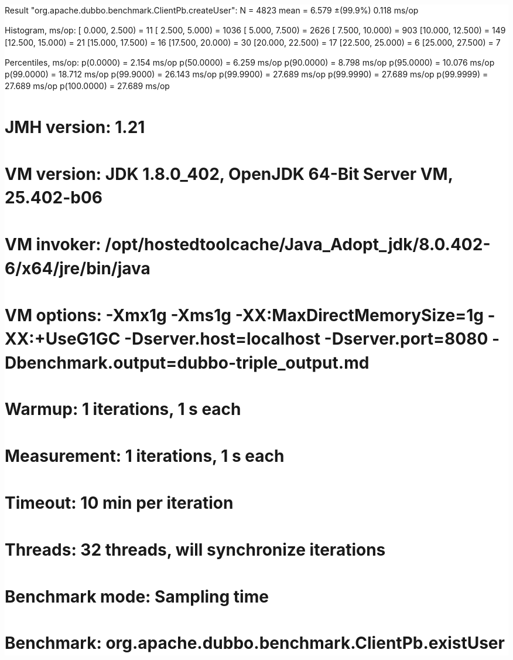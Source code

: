 

Result "org.apache.dubbo.benchmark.ClientPb.createUser":
  N = 4823
  mean =      6.579 ±(99.9%) 0.118 ms/op

  Histogram, ms/op:
    [ 0.000,  2.500) = 11 
    [ 2.500,  5.000) = 1036 
    [ 5.000,  7.500) = 2626 
    [ 7.500, 10.000) = 903 
    [10.000, 12.500) = 149 
    [12.500, 15.000) = 21 
    [15.000, 17.500) = 16 
    [17.500, 20.000) = 30 
    [20.000, 22.500) = 17 
    [22.500, 25.000) = 6 
    [25.000, 27.500) = 7 

  Percentiles, ms/op:
      p(0.0000) =      2.154 ms/op
     p(50.0000) =      6.259 ms/op
     p(90.0000) =      8.798 ms/op
     p(95.0000) =     10.076 ms/op
     p(99.0000) =     18.712 ms/op
     p(99.9000) =     26.143 ms/op
     p(99.9900) =     27.689 ms/op
     p(99.9990) =     27.689 ms/op
     p(99.9999) =     27.689 ms/op
    p(100.0000) =     27.689 ms/op


# JMH version: 1.21
# VM version: JDK 1.8.0_402, OpenJDK 64-Bit Server VM, 25.402-b06
# VM invoker: /opt/hostedtoolcache/Java_Adopt_jdk/8.0.402-6/x64/jre/bin/java
# VM options: -Xmx1g -Xms1g -XX:MaxDirectMemorySize=1g -XX:+UseG1GC -Dserver.host=localhost -Dserver.port=8080 -Dbenchmark.output=dubbo-triple_output.md
# Warmup: 1 iterations, 1 s each
# Measurement: 1 iterations, 1 s each
# Timeout: 10 min per iteration
# Threads: 32 threads, will synchronize iterations
# Benchmark mode: Sampling time
# Benchmark: org.apache.dubbo.benchmark.ClientPb.existUser
